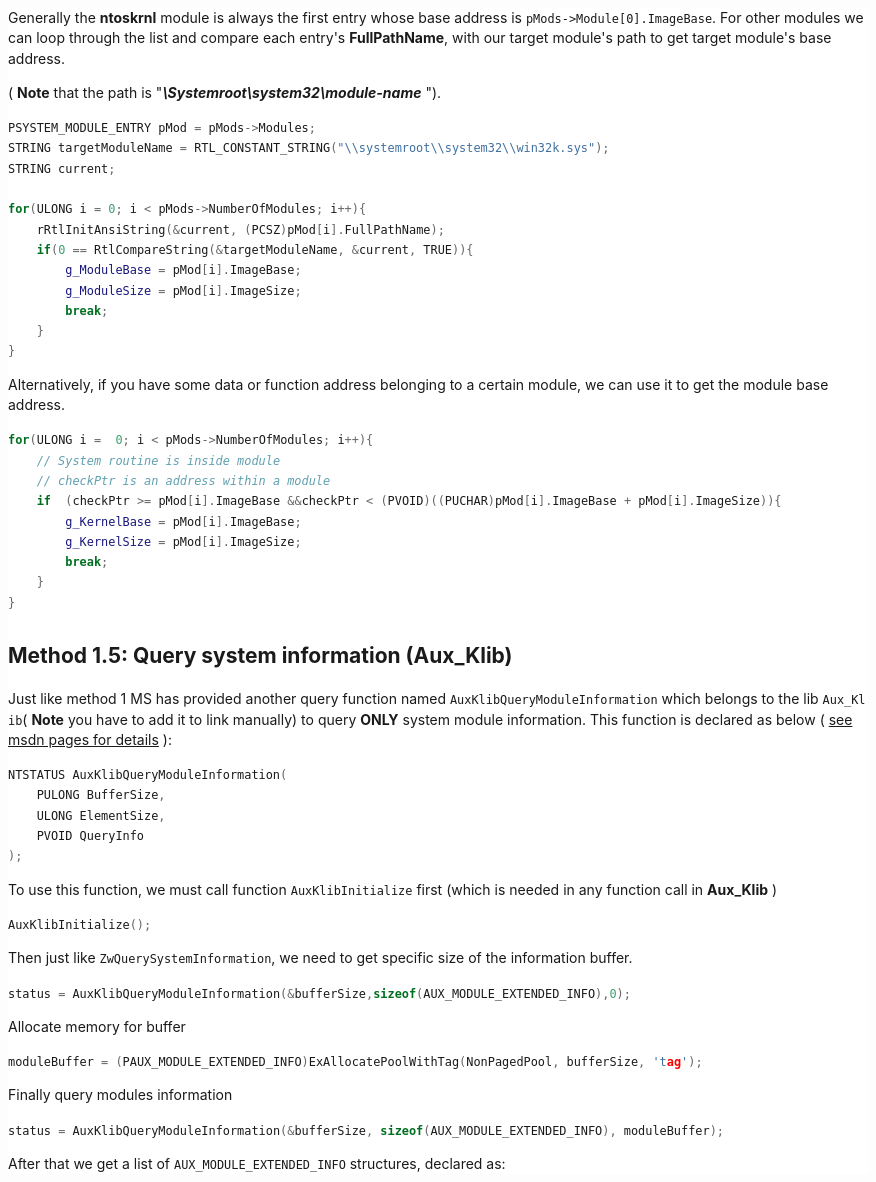 Generally the **ntoskrnl** module is always the first entry whose base address is `pMods->Module[0].ImageBase`. For other modules we can loop through the list and compare each entry's **FullPathName**, with our target module's path to get target module's base address.

( **Note** that the path is "_**\\Systemroot\\system32\\module-name**_ ").
```C++
PSYSTEM_MODULE_ENTRY pMod = pMods->Modules;
STRING targetModuleName = RTL_CONSTANT_STRING("\\systemroot\\system32\\win32k.sys");
STRING current;

for(ULONG i = 0; i < pMods->NumberOfModules; i++){
	rRtlInitAnsiString(&current, (PCSZ)pMod[i].FullPathName);
	if(0 == RtlCompareString(&targetModuleName, &current, TRUE)){
		g_ModuleBase = pMod[i].ImageBase;
		g_ModuleSize = pMod[i].ImageSize;
		break;
	}
}
```
Alternatively, if you have some data or function address belonging to a certain module, we can use it to get the module base address.
```C++
for(ULONG i =  0; i < pMods->NumberOfModules; i++){
	// System routine is inside module
	// checkPtr is an address within a module
	if  (checkPtr >= pMod[i].ImageBase &&checkPtr < (PVOID)((PUCHAR)pMod[i].ImageBase + pMod[i].ImageSize)){
		g_KernelBase = pMod[i].ImageBase;
		g_KernelSize = pMod[i].ImageSize;
		break;
	}
}
```
Method 1.5: Query system information (Aux_Klib)[](#method-1.5-query-system-information-aux_klib)
---------------------------------------------------------------------------------------------------

Just like method 1 MS has provided another query function named `AuxKlibQueryModuleInformation` which belongs to the lib `Aux_Klib`( **Note** you have to add it to link manually) to query **ONLY** system module information. This function is declared as below ( [see msdn pages for details](https://docs.microsoft.com/en-us/windows-hardware/drivers/ddi/content/aux_klib/nf-aux_klib-auxklibquerymoduleinformation) ):
```C++
NTSTATUS AuxKlibQueryModuleInformation(
	PULONG BufferSize,
	ULONG ElementSize,
	PVOID QueryInfo
);
```
To use this function, we must call function `AuxKlibInitialize` first (which is needed in any function call in **Aux_Klib** )
```C++
AuxKlibInitialize();
```
Then just like `ZwQuerySystemInformation`, we need to get specific size of the information buffer.
```C++
status = AuxKlibQueryModuleInformation(&bufferSize,sizeof(AUX_MODULE_EXTENDED_INFO),0);
```
Allocate memory for buffer
```C++
moduleBuffer = (PAUX_MODULE_EXTENDED_INFO)ExAllocatePoolWithTag(NonPagedPool, bufferSize, 'tag');
```
Finally query modules information
```C++
status = AuxKlibQueryModuleInformation(&bufferSize, sizeof(AUX_MODULE_EXTENDED_INFO), moduleBuffer);
```
After that we get a list of `AUX_MODULE_EXTENDED_INFO` structures, declared as: